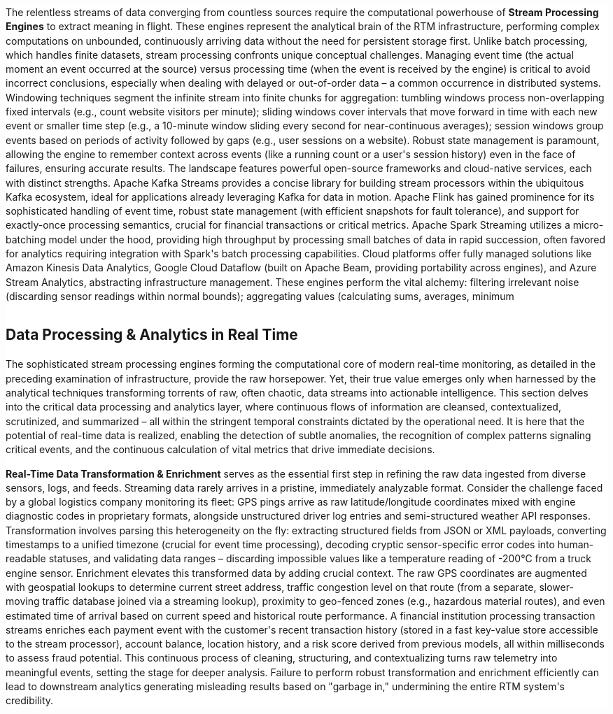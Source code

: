 The relentless streams of data converging from countless sources require the computational powerhouse of **Stream Processing Engines** to extract meaning in flight. These engines represent the analytical brain of the RTM infrastructure, performing complex computations on unbounded, continuously arriving data without the need for persistent storage first. Unlike batch processing, which handles finite datasets, stream processing confronts unique conceptual challenges. Managing event time (the actual moment an event occurred at the source) versus processing time (when the event is received by the engine) is critical to avoid incorrect conclusions, especially when dealing with delayed or out-of-order data – a common occurrence in distributed systems. Windowing techniques segment the infinite stream into finite chunks for aggregation: tumbling windows process non-overlapping fixed intervals (e.g., count website visitors per minute); sliding windows cover intervals that move forward in time with each new event or smaller time step (e.g., a 10-minute window sliding every second for near-continuous averages); session windows group events based on periods of activity followed by gaps (e.g., user sessions on a website). Robust state management is paramount, allowing the engine to remember context across events (like a running count or a user's session history) even in the face of failures, ensuring accurate results. The landscape features powerful open-source frameworks and cloud-native services, each with distinct strengths. Apache Kafka Streams provides a concise library for building stream processors within the ubiquitous Kafka ecosystem, ideal for applications already leveraging Kafka for data in motion. Apache Flink has gained prominence for its sophisticated handling of event time, robust state management (with efficient snapshots for fault tolerance), and support for exactly-once processing semantics, crucial for financial transactions or critical metrics. Apache Spark Streaming utilizes a micro-batching model under the hood, providing high throughput by processing small batches of data in rapid succession, often favored for analytics requiring integration with Spark's batch processing capabilities. Cloud platforms offer fully managed solutions like Amazon Kinesis Data Analytics, Google Cloud Dataflow (built on Apache Beam, providing portability across engines), and Azure Stream Analytics, abstracting infrastructure management. These engines perform the vital alchemy: filtering irrelevant noise (discarding sensor readings within normal bounds); aggregating values (calculating sums, averages, minimum

## Data Processing & Analytics in Real Time

The sophisticated stream processing engines forming the computational core of modern real-time monitoring, as detailed in the preceding examination of infrastructure, provide the raw horsepower. Yet, their true value emerges only when harnessed by the analytical techniques transforming torrents of raw, often chaotic, data streams into actionable intelligence. This section delves into the critical data processing and analytics layer, where continuous flows of information are cleansed, contextualized, scrutinized, and summarized – all within the stringent temporal constraints dictated by the operational need. It is here that the potential of real-time data is realized, enabling the detection of subtle anomalies, the recognition of complex patterns signaling critical events, and the continuous calculation of vital metrics that drive immediate decisions.

**Real-Time Data Transformation & Enrichment** serves as the essential first step in refining the raw data ingested from diverse sensors, logs, and feeds. Streaming data rarely arrives in a pristine, immediately analyzable format. Consider the challenge faced by a global logistics company monitoring its fleet: GPS pings arrive as raw latitude/longitude coordinates mixed with engine diagnostic codes in proprietary formats, alongside unstructured driver log entries and semi-structured weather API responses. Transformation involves parsing this heterogeneity on the fly: extracting structured fields from JSON or XML payloads, converting timestamps to a unified timezone (crucial for event time processing), decoding cryptic sensor-specific error codes into human-readable statuses, and validating data ranges – discarding impossible values like a temperature reading of -200°C from a truck engine sensor. Enrichment elevates this transformed data by adding crucial context. The raw GPS coordinates are augmented with geospatial lookups to determine current street address, traffic congestion level on that route (from a separate, slower-moving traffic database joined via a streaming lookup), proximity to geo-fenced zones (e.g., hazardous material routes), and even estimated time of arrival based on current speed and historical route performance. A financial institution processing transaction streams enriches each payment event with the customer's recent transaction history (stored in a fast key-value store accessible to the stream processor), account balance, location history, and a risk score derived from previous models, all within milliseconds to assess fraud potential. This continuous process of cleaning, structuring, and contextualizing turns raw telemetry into meaningful events, setting the stage for deeper analysis. Failure to perform robust transformation and enrichment efficiently can lead to downstream analytics generating misleading results based on "garbage in," undermining the entire RTM system's credibility.
